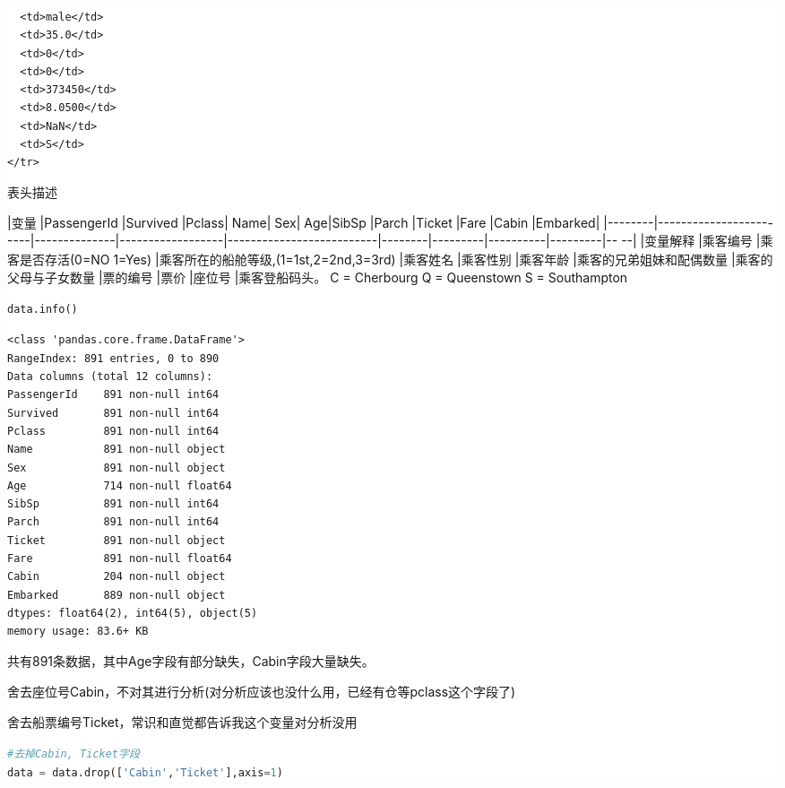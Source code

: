       <td>male</td>
      <td>35.0</td>
      <td>0</td>
      <td>0</td>
      <td>373450</td>
      <td>8.0500</td>
      <td>NaN</td>
      <td>S</td>
    </tr>
  </tbody>
</table>
</div>



表头描述

|变量	|PassengerId	|Survived	|Pclass|	Name|	Sex|	Age|SibSp	|Parch	|Ticket	|Fare	|Cabin	|Embarked|
|--------|------------------------|--------------|------------------|--------------------------|--------|---------|----------|---------|--      --|
|变量解释	|乘客编号	|乘客是否存活(0=NO 1=Yes)	|乘客所在的船舱等级,(1=1st,2=2nd,3=3rd)	|乘客姓名	|乘客性别	|乘客年龄	|乘客的兄弟姐妹和配偶数量	|乘客的父母与子女数量	|票的编号	|票价	|座位号	|乘客登船码头。 C = Cherbourg Q = Queenstown S = Southampton


```python
data.info()

```

    <class 'pandas.core.frame.DataFrame'>
    RangeIndex: 891 entries, 0 to 890
    Data columns (total 12 columns):
    PassengerId    891 non-null int64
    Survived       891 non-null int64
    Pclass         891 non-null int64
    Name           891 non-null object
    Sex            891 non-null object
    Age            714 non-null float64
    SibSp          891 non-null int64
    Parch          891 non-null int64
    Ticket         891 non-null object
    Fare           891 non-null float64
    Cabin          204 non-null object
    Embarked       889 non-null object
    dtypes: float64(2), int64(5), object(5)
    memory usage: 83.6+ KB
    

共有891条数据，其中Age字段有部分缺失，Cabin字段大量缺失。

舍去座位号Cabin，不对其进行分析(对分析应该也没什么用，已经有仓等pclass这个字段了)

舍去船票编号Ticket，常识和直觉都告诉我这个变量对分析没用


```python
#去掉Cabin, Ticket字段
data = data.drop(['Cabin','Ticket'],axis=1)
```
